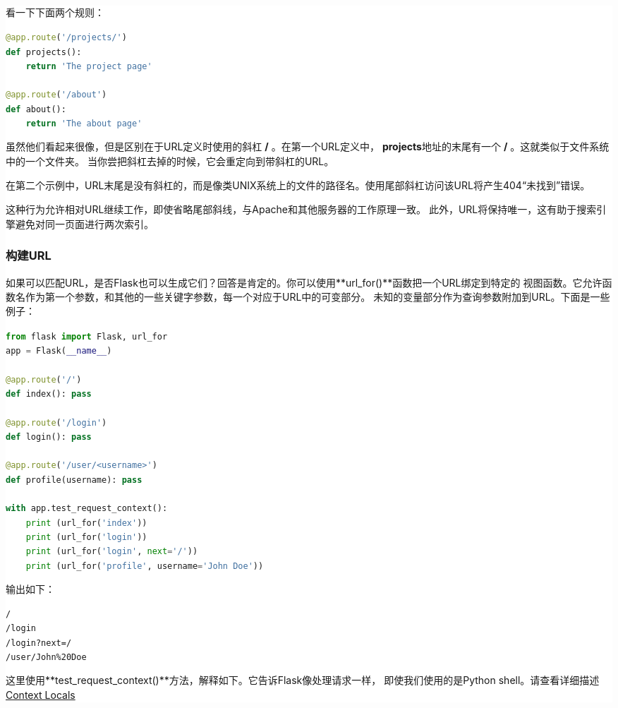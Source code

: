 看一下下面两个规则：
```python
@app.route('/projects/')
def projects():
    return 'The project page'
    
@app.route('/about')
def about():
    return 'The about page'
```
虽然他们看起来很像，但是区别在于URL定义时使用的斜杠 **/** 。在第一个URL定义中，
**projects**地址的末尾有一个 **/** 。这就类似于文件系统中的一个文件夹。
当你尝把斜杠去掉的时候，它会重定向到带斜杠的URL。

在第二个示例中，URL末尾是没有斜杠的，而是像类UNIX系统上的文件的路径名。使用尾部斜杠访问该URL将产生404“未找到”错误。

这种行为允许相对URL继续工作，即使省略尾部斜线，与Apache和其他服务器的工作原理一致。
此外，URL将保持唯一，这有助于搜索引擎避免对同一页面进行两次索引。

### 构建URL

如果可以匹配URL，是否Flask也可以生成它们？回答是肯定的。你可以使用**url_for()**函数把一个URL绑定到特定的
视图函数。它允许函数名作为第一个参数，和其他的一些关键字参数，每一个对应于URL中的可变部分。
未知的变量部分作为查询参数附加到URL。下面是一些例子：
```python
from flask import Flask, url_for
app = Flask(__name__)

@app.route('/')
def index(): pass

@app.route('/login')
def login(): pass

@app.route('/user/<username>')
def profile(username): pass

with app.test_request_context():
    print (url_for('index'))
    print (url_for('login'))
    print (url_for('login', next='/'))
    print (url_for('profile', username='John Doe'))
```
输出如下：
    
    /
    /login
    /login?next=/
    /user/John%20Doe
    
这里使用**test_request_context()**方法，解释如下。它告诉Flask像处理请求一样，
即使我们使用的是Python shell。请查看详细描述[Context Locals](http://flask.pocoo.org/docs/0.12/quickstart/#context-locals)
